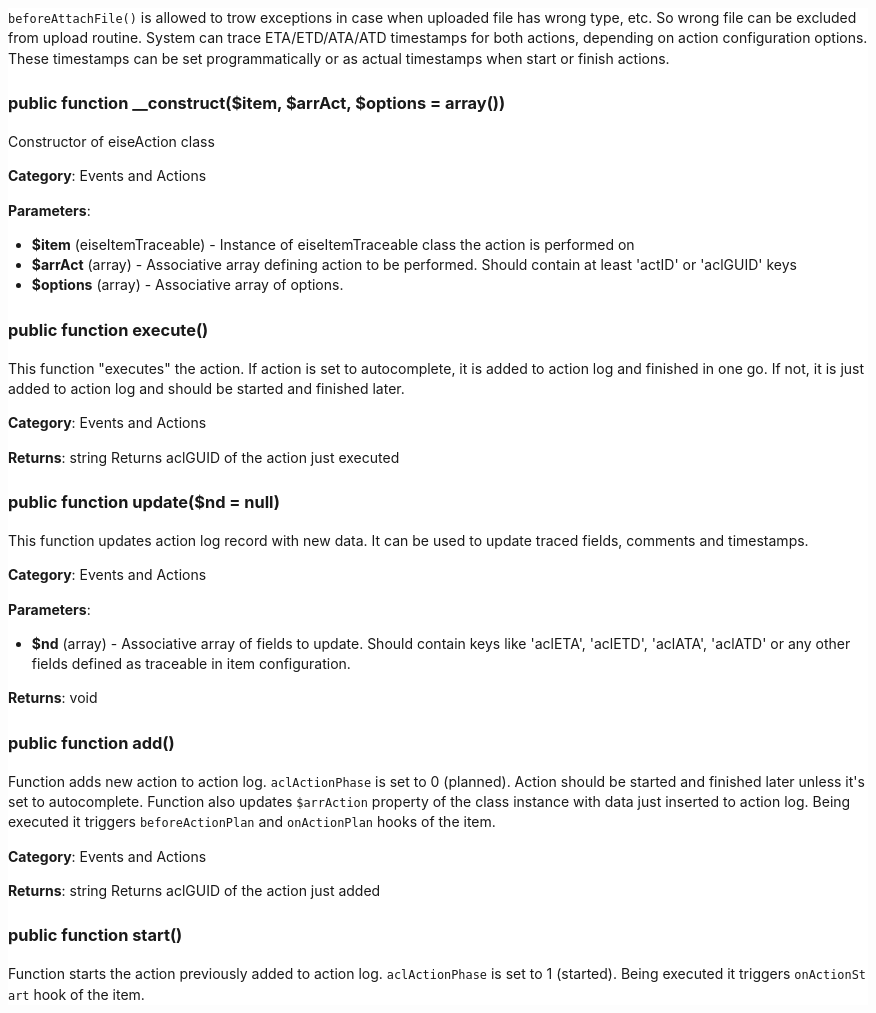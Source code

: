 ```beforeAttachFile()``` is allowed to trow exceptions in case when uploaded file has wrong type, etc. So wrong file can be excluded from upload routine.
System can trace ETA/ETD/ATA/ATD timestamps for both actions, depending on action configuration options. These timestamps can be set programmatically or as actual timestamps when start or finish actions.

### <a name="eiseaction-__construct"></a>public function ____construct($item, $arrAct, $options = array())__

Constructor of eiseAction class

__Category__: Events and Actions  

__Parameters__: 
* __$item__ (eiseItemTraceable) - Instance of eiseItemTraceable class the action is performed on
* __$arrAct__ (array) - Associative array defining action to be performed. Should contain at least 'actID' or 'aclGUID' keys
* __$options__ (array) - Associative array of options.
	


### <a name="eiseaction-execute"></a>public function __execute()__

This function "executes" the action. If action is set to autocomplete, it is added to action log and finished in one go. If not, it is just added to action log and should be started and finished later.

__Category__: Events and Actions  

__Returns__: string Returns aclGUID of the action just executed


### <a name="eiseaction-update"></a>public function __update($nd = null)__

This function updates action log record with new data. It can be used to update traced fields, comments and timestamps.

__Category__: Events and Actions  

__Parameters__: 
* __$nd__ (array) - Associative array of fields to update. Should contain keys like 'aclETA', 'aclETD', 'aclATA', 'aclATD' or any other fields defined as traceable in item configuration.
	
__Returns__: void


### <a name="eiseaction-add"></a>public function __add()__

Function adds new action to action log. ```aclActionPhase``` is set to 0 (planned). Action should be started and finished later unless it's set to autocomplete.
Function also updates ```$arrAction``` property of the class instance with data just inserted to action log.
Being executed it triggers ```beforeActionPlan``` and ```onActionPlan``` hooks of the item.

__Category__: Events and Actions  

__Returns__: string Returns aclGUID of the action just added


### <a name="eiseaction-start"></a>public function __start()__

Function starts the action previously added to action log. ```aclActionPhase``` is set to 1 (started).
Being executed it triggers ```onActionStart``` hook of the item.

```